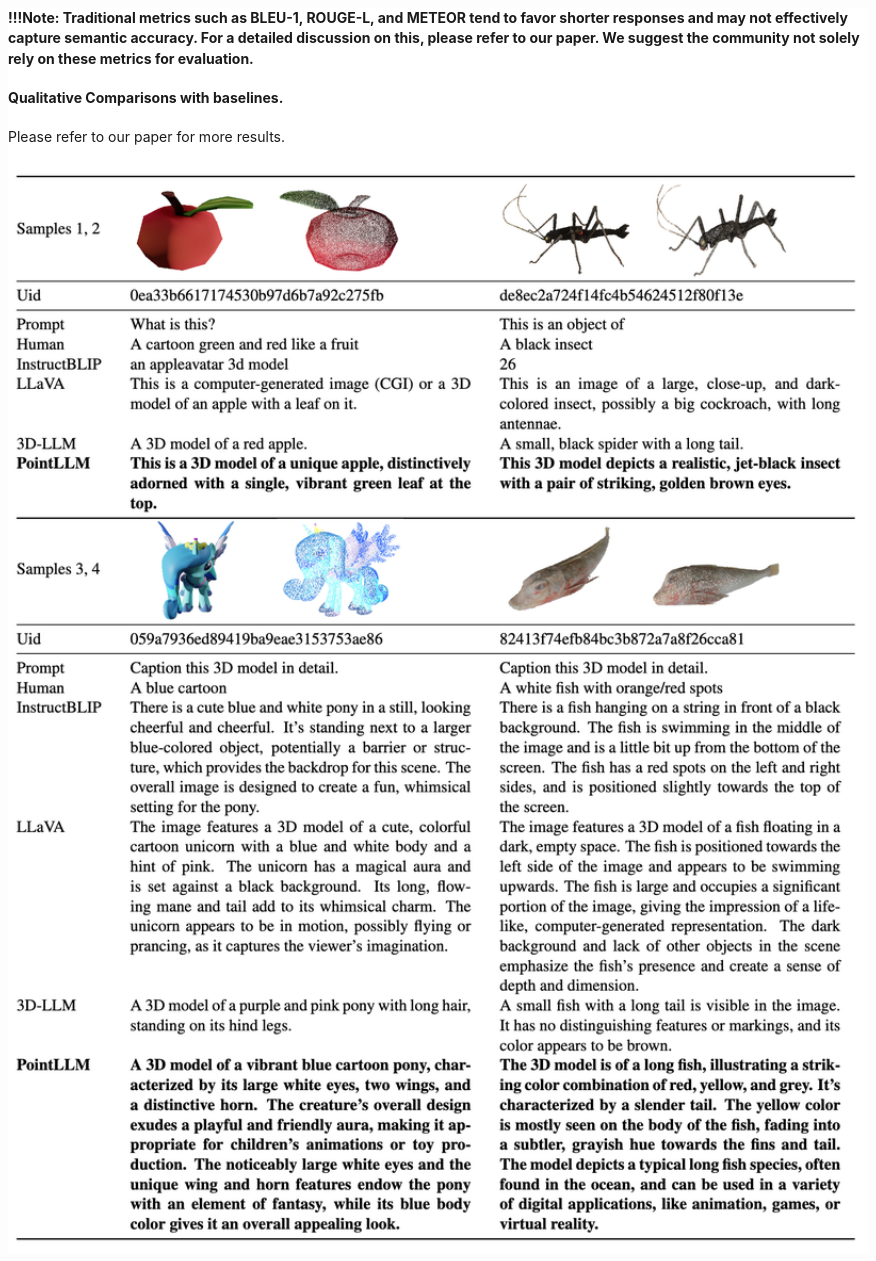 <b>!!!Note: Traditional metrics such as BLEU-1, ROUGE-L, and METEOR tend to favor shorter responses and may not effectively capture semantic accuracy. For a detailed discussion on this, please refer to our paper. We suggest the community not solely rely on these metrics for evaluation.</b>

#### Qualitative Comparisons with baselines.
Please refer to our paper for more results.
<p align="center">
  <img src="assets/qualitative_comparisons_v2.png" align="center" width="100%">
</p>
